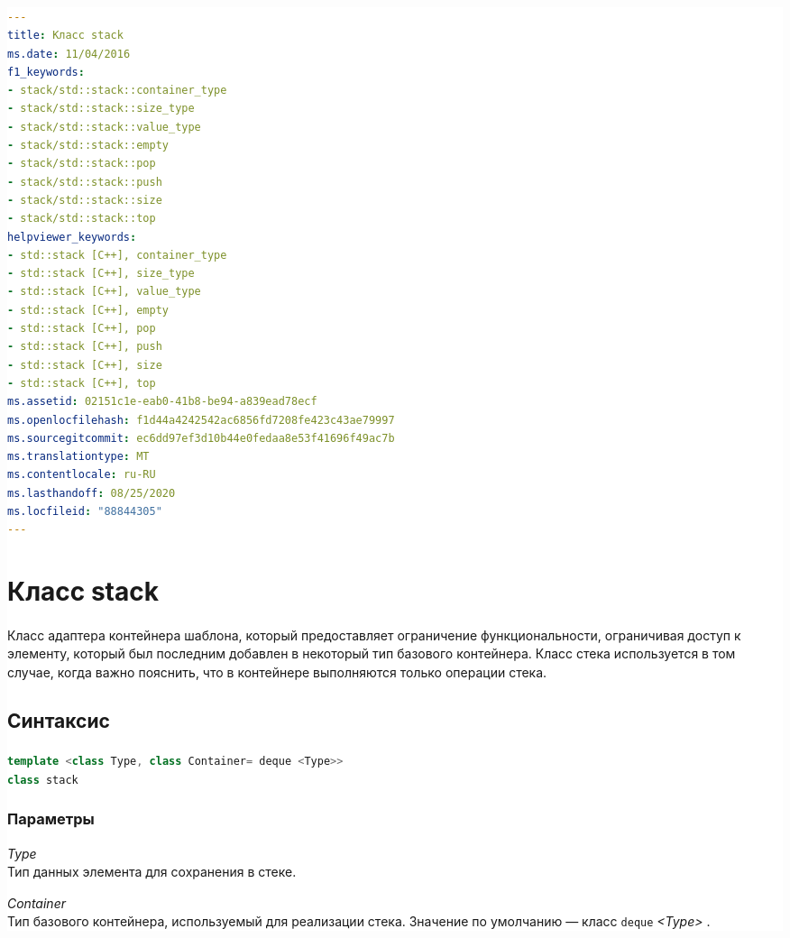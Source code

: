 ```yaml
---
title: Класс stack
ms.date: 11/04/2016
f1_keywords:
- stack/std::stack::container_type
- stack/std::stack::size_type
- stack/std::stack::value_type
- stack/std::stack::empty
- stack/std::stack::pop
- stack/std::stack::push
- stack/std::stack::size
- stack/std::stack::top
helpviewer_keywords:
- std::stack [C++], container_type
- std::stack [C++], size_type
- std::stack [C++], value_type
- std::stack [C++], empty
- std::stack [C++], pop
- std::stack [C++], push
- std::stack [C++], size
- std::stack [C++], top
ms.assetid: 02151c1e-eab0-41b8-be94-a839ead78ecf
ms.openlocfilehash: f1d44a4242542ac6856fd7208fe423c43ae79997
ms.sourcegitcommit: ec6dd97ef3d10b44e0fedaa8e53f41696f49ac7b
ms.translationtype: MT
ms.contentlocale: ru-RU
ms.lasthandoff: 08/25/2020
ms.locfileid: "88844305"
---
```

# <a name="stack-class"></a>Класс stack

Класс адаптера контейнера шаблона, который предоставляет ограничение функциональности, ограничивая доступ к элементу, который был последним добавлен в некоторый тип базового контейнера. Класс стека используется в том случае, когда важно пояснить, что в контейнере выполняются только операции стека.

## <a name="syntax"></a>Синтаксис

```cpp
template <class Type, class Container= deque <Type>>
class stack
```

### <a name="parameters"></a>Параметры

*Type*\
Тип данных элемента для сохранения в стеке.

*Container*\
Тип базового контейнера, используемый для реализации стека. Значение по умолчанию — класс `deque` *\<Type>* .
